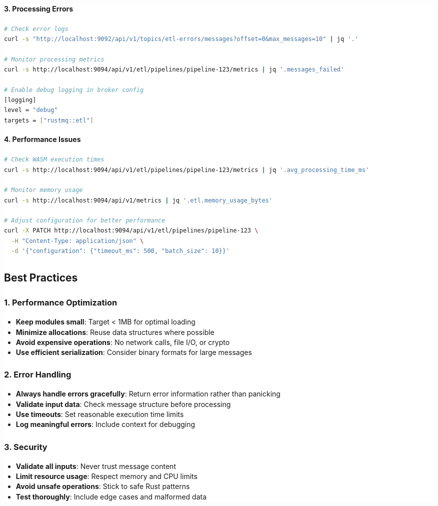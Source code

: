 #### 3. Processing Errors

```bash
# Check error logs
curl -s "http://localhost:9092/api/v1/topics/etl-errors/messages?offset=0&max_messages=10" | jq '.'

# Monitor processing metrics
curl -s http://localhost:9094/api/v1/etl/pipelines/pipeline-123/metrics | jq '.messages_failed'

# Enable debug logging in broker config
[logging]
level = "debug"
targets = ["rustmq::etl"]
```

#### 4. Performance Issues

```bash
# Check WASM execution times
curl -s http://localhost:9094/api/v1/etl/pipelines/pipeline-123/metrics | jq '.avg_processing_time_ms'

# Monitor memory usage
curl -s http://localhost:9094/api/v1/metrics | jq '.etl.memory_usage_bytes'

# Adjust configuration for better performance
curl -X PATCH http://localhost:9094/api/v1/etl/pipelines/pipeline-123 \
  -H "Content-Type: application/json" \
  -d '{"configuration": {"timeout_ms": 500, "batch_size": 10}}'
```

## Best Practices

### 1. Performance Optimization

- **Keep modules small**: Target < 1MB for optimal loading
- **Minimize allocations**: Reuse data structures where possible
- **Avoid expensive operations**: No network calls, file I/O, or crypto
- **Use efficient serialization**: Consider binary formats for large messages

### 2. Error Handling

- **Always handle errors gracefully**: Return error information rather than panicking
- **Validate input data**: Check message structure before processing
- **Use timeouts**: Set reasonable execution time limits
- **Log meaningful errors**: Include context for debugging

### 3. Security

- **Validate all inputs**: Never trust message content
- **Limit resource usage**: Respect memory and CPU limits
- **Avoid unsafe operations**: Stick to safe Rust patterns
- **Test thoroughly**: Include edge cases and malformed data
